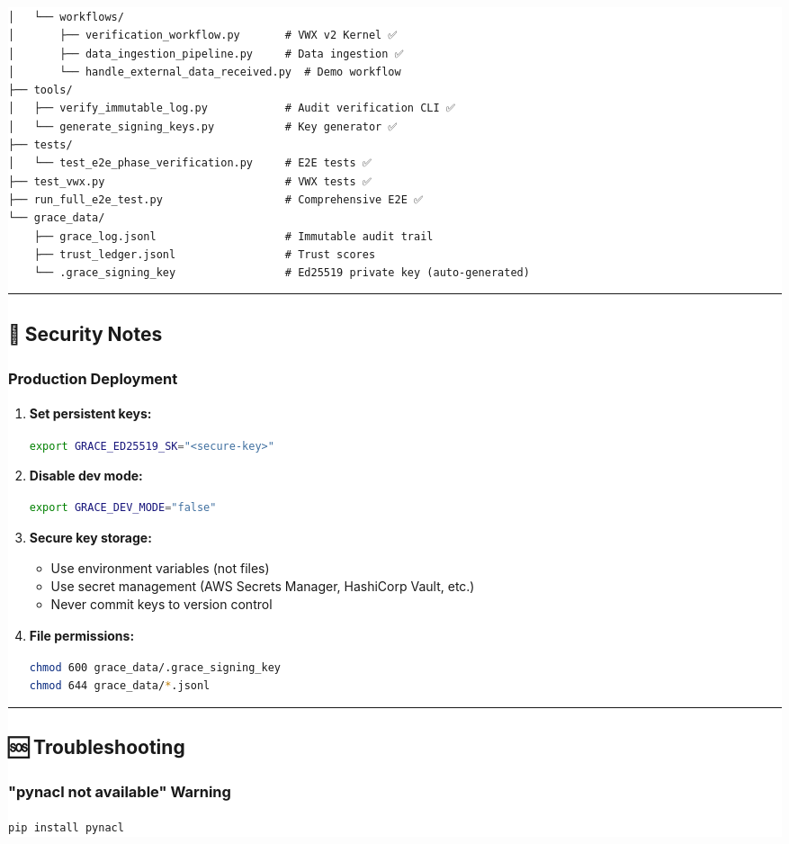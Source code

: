 ```
│   └── workflows/
│       ├── verification_workflow.py       # VWX v2 Kernel ✅
│       ├── data_ingestion_pipeline.py     # Data ingestion ✅
│       └── handle_external_data_received.py  # Demo workflow
├── tools/
│   ├── verify_immutable_log.py            # Audit verification CLI ✅
│   └── generate_signing_keys.py           # Key generator ✅
├── tests/
│   └── test_e2e_phase_verification.py     # E2E tests ✅
├── test_vwx.py                            # VWX tests ✅
├── run_full_e2e_test.py                   # Comprehensive E2E ✅
└── grace_data/
    ├── grace_log.jsonl                    # Immutable audit trail
    ├── trust_ledger.jsonl                 # Trust scores
    └── .grace_signing_key                 # Ed25519 private key (auto-generated)
```

---

## 🔐 Security Notes

### **Production Deployment**

1. **Set persistent keys:**
   ```bash
   export GRACE_ED25519_SK="<secure-key>"
   ```

2. **Disable dev mode:**
   ```bash
   export GRACE_DEV_MODE="false"
   ```

3. **Secure key storage:**
   - Use environment variables (not files)
   - Use secret management (AWS Secrets Manager, HashiCorp Vault, etc.)
   - Never commit keys to version control

4. **File permissions:**
   ```bash
   chmod 600 grace_data/.grace_signing_key
   chmod 644 grace_data/*.jsonl
   ```

---

## 🆘 Troubleshooting

### **"pynacl not available" Warning**

```bash
pip install pynacl
```
